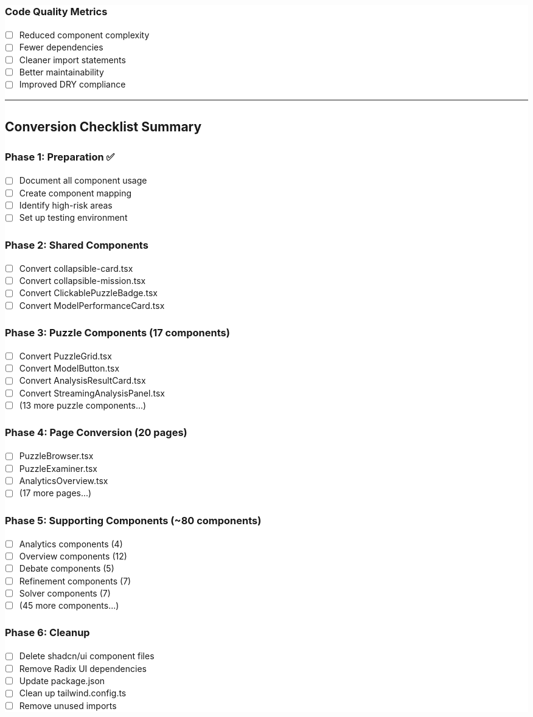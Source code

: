 ### Code Quality Metrics
- [ ] Reduced component complexity
- [ ] Fewer dependencies
- [ ] Cleaner import statements
- [ ] Better maintainability
- [ ] Improved DRY compliance

---

## Conversion Checklist Summary

### Phase 1: Preparation ✅
- [ ] Document all component usage
- [ ] Create component mapping
- [ ] Identify high-risk areas
- [ ] Set up testing environment

### Phase 2: Shared Components
- [ ] Convert collapsible-card.tsx
- [ ] Convert collapsible-mission.tsx
- [ ] Convert ClickablePuzzleBadge.tsx
- [ ] Convert ModelPerformanceCard.tsx

### Phase 3: Puzzle Components (17 components)
- [ ] Convert PuzzleGrid.tsx
- [ ] Convert ModelButton.tsx
- [ ] Convert AnalysisResultCard.tsx
- [ ] Convert StreamingAnalysisPanel.tsx
- [ ] (13 more puzzle components...)

### Phase 4: Page Conversion (20 pages)
- [ ] PuzzleBrowser.tsx
- [ ] PuzzleExaminer.tsx
- [ ] AnalyticsOverview.tsx
- [ ] (17 more pages...)

### Phase 5: Supporting Components (~80 components)
- [ ] Analytics components (4)
- [ ] Overview components (12)
- [ ] Debate components (5)
- [ ] Refinement components (7)
- [ ] Solver components (7)
- [ ] (45 more components...)

### Phase 6: Cleanup
- [ ] Delete shadcn/ui component files
- [ ] Remove Radix UI dependencies
- [ ] Update package.json
- [ ] Clean up tailwind.config.ts
- [ ] Remove unused imports
